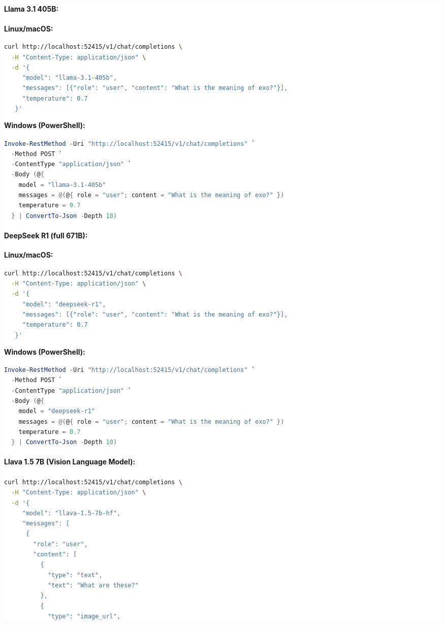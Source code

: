 #### Llama 3.1 405B:

**Linux/macOS:**
```sh
curl http://localhost:52415/v1/chat/completions \
  -H "Content-Type: application/json" \
  -d '{
     "model": "llama-3.1-405b",
     "messages": [{"role": "user", "content": "What is the meaning of exo?"}],
     "temperature": 0.7
   }'
```

**Windows (PowerShell):**
```powershell
Invoke-RestMethod -Uri "http://localhost:52415/v1/chat/completions" `
  -Method POST `
  -ContentType "application/json" `
  -Body (@{
    model = "llama-3.1-405b"
    messages = @(@{ role = "user"; content = "What is the meaning of exo?" })
    temperature = 0.7
  } | ConvertTo-Json -Depth 10)
```

#### DeepSeek R1 (full 671B):

**Linux/macOS:**
```sh
curl http://localhost:52415/v1/chat/completions \
  -H "Content-Type: application/json" \
  -d '{
     "model": "deepseek-r1",
     "messages": [{"role": "user", "content": "What is the meaning of exo?"}],
     "temperature": 0.7
   }'
```

**Windows (PowerShell):**
```powershell
Invoke-RestMethod -Uri "http://localhost:52415/v1/chat/completions" `
  -Method POST `
  -ContentType "application/json" `
  -Body (@{
    model = "deepseek-r1"
    messages = @(@{ role = "user"; content = "What is the meaning of exo?" })
    temperature = 0.7
  } | ConvertTo-Json -Depth 10)
```

#### Llava 1.5 7B (Vision Language Model):

```sh
curl http://localhost:52415/v1/chat/completions \
  -H "Content-Type: application/json" \
  -d '{
     "model": "llava-1.5-7b-hf",
     "messages": [
      {
        "role": "user",
        "content": [
          {
            "type": "text",
            "text": "What are these?"
          },
          {
            "type": "image_url",
```